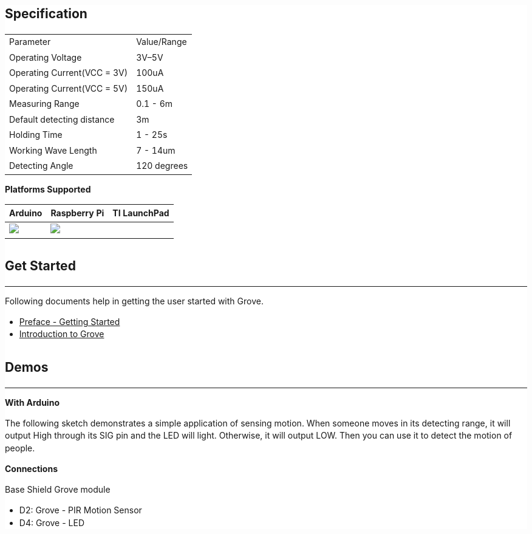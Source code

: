 ## Specification

|||
|---|---|
|Parameter	|Value/Range
|Operating Voltage|	3V–5V
|Operating Current(VCC = 3V)|	100uA
|Operating Current(VCC = 5V)|	150uA
|Measuring Range	|0.1 - 6m
|Default detecting distance|	3m
|Holding Time	|1 - 25s
|Working Wave Length	|7 - 14um
|Detecting Angle|	120 degrees

**Platforms Supported**

|Arduino|Raspberry Pi|TI LaunchPad
|---|---|---|
|![](https://github.com/SeeedDocument/Seeed-WiKi/raw/master/docs/images/arduino_logo.jpg)|![](https://github.com/SeeedDocument/Seeed-WiKi/raw/master/docs/images/raspberry_pi_logo.jpg)||

## Get Started
---
Following documents help in getting the user started with Grove.
- [Preface - Getting Started](https://github.com/SeeedDocument/Grove_PIR_Motion_Sensor/raw/master/resources/Preface.pdf)
- [Introduction to Grove](https://github.com/SeeedDocument/Grove_PIR_Motion_Sensor/raw/master/resources/Introduction%20to%20Grove.pdf)

## Demos
---
**With Arduino**

The following sketch demonstrates a simple application of sensing motion. When someone moves in its detecting range, it will output High through its SIG pin and the LED will light. Otherwise, it will output LOW. Then you can use it to detect the motion of people.

**Connections**

Base Shield	Grove module
- D2:	Grove - PIR Motion Sensor
- D4:	Grove - LED
